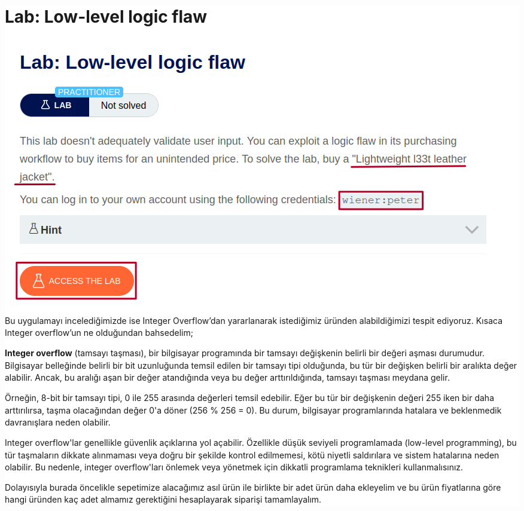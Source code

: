 # Lab: Low-level logic flaw

![Untitled](0x14-e3d5610b147c47c69793fa5e6472953f/Untitled-14.png)

Bu uygulamayı incelediğimizde ise Integer Overflow’dan yararlanarak istediğimiz üründen alabildiğimizi tespit ediyoruz. Kısaca Integer overflow’un ne olduğundan bahsedelim;

**Integer overflow** (tamsayı taşması), bir bilgisayar programında bir tamsayı değişkenin belirli bir değeri aşması durumudur. Bilgisayar belleğinde belirli bir bit uzunluğunda temsil edilen bir tamsayı tipi olduğunda, bu tür bir değişken belirli bir aralıkta değer alabilir. Ancak, bu aralığı aşan bir değer atandığında veya bu değer arttırıldığında, tamsayı taşması meydana gelir.

Örneğin, 8-bit bir tamsayı tipi, 0 ile 255 arasında değerleri temsil edebilir. Eğer bu tür bir değişkenin değeri 255 iken bir daha arttırılırsa, taşma olacağından değer 0'a döner (256 % 256 = 0). Bu durum, bilgisayar programlarında hatalara ve beklenmedik davranışlara neden olabilir.

Integer overflow'lar genellikle güvenlik açıklarına yol açabilir. Özellikle düşük seviyeli programlamada (low-level programming), bu tür taşmaların dikkate alınmaması veya doğru bir şekilde kontrol edilmemesi, kötü niyetli saldırılara ve sistem hatalarına neden olabilir. Bu nedenle, integer overflow'ları önlemek veya yönetmek için dikkatli programlama teknikleri kullanmalısınız.

Dolayısıyla burada öncelikle sepetimize alacağımız asıl ürün ile birlikte bir adet ürün daha ekleyelim ve bu ürün fiyatlarına göre hangi üründen kaç adet almamız gerektiğini hesaplayarak siparişi tamamlayalım. 
